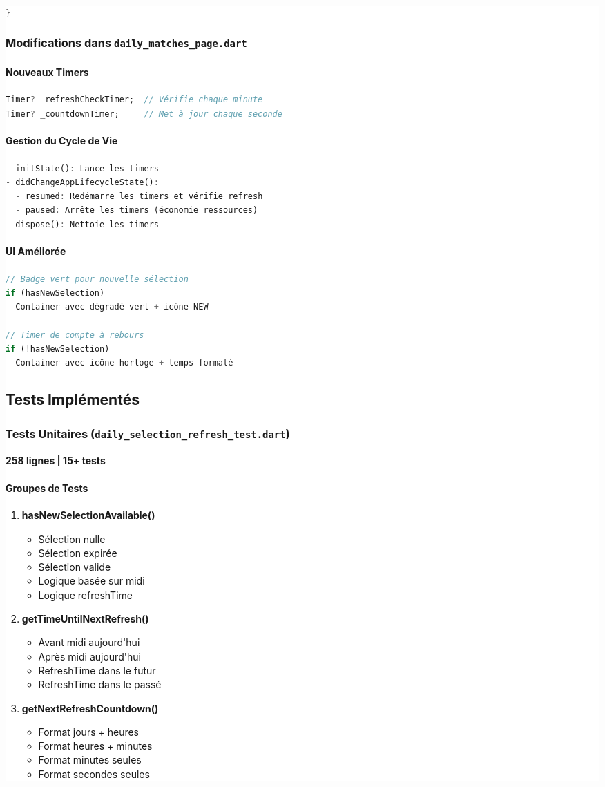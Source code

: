```dart
}
```

### Modifications dans `daily_matches_page.dart`

#### Nouveaux Timers
```dart
Timer? _refreshCheckTimer;  // Vérifie chaque minute
Timer? _countdownTimer;     // Met à jour chaque seconde
```

#### Gestion du Cycle de Vie
```dart
- initState(): Lance les timers
- didChangeAppLifecycleState():
  - resumed: Redémarre les timers et vérifie refresh
  - paused: Arrête les timers (économie ressources)
- dispose(): Nettoie les timers
```

#### UI Améliorée
```dart
// Badge vert pour nouvelle sélection
if (hasNewSelection)
  Container avec dégradé vert + icône NEW

// Timer de compte à rebours
if (!hasNewSelection)
  Container avec icône horloge + temps formaté
```

## Tests Implémentés

### Tests Unitaires (`daily_selection_refresh_test.dart`)
**258 lignes | 15+ tests**

#### Groupes de Tests
1. **hasNewSelectionAvailable()**
   - Sélection nulle
   - Sélection expirée
   - Sélection valide
   - Logique basée sur midi
   - Logique refreshTime

2. **getTimeUntilNextRefresh()**
   - Avant midi aujourd'hui
   - Après midi aujourd'hui
   - RefreshTime dans le futur
   - RefreshTime dans le passé

3. **getNextRefreshCountdown()**
   - Format jours + heures
   - Format heures + minutes
   - Format minutes seules
   - Format secondes seules

